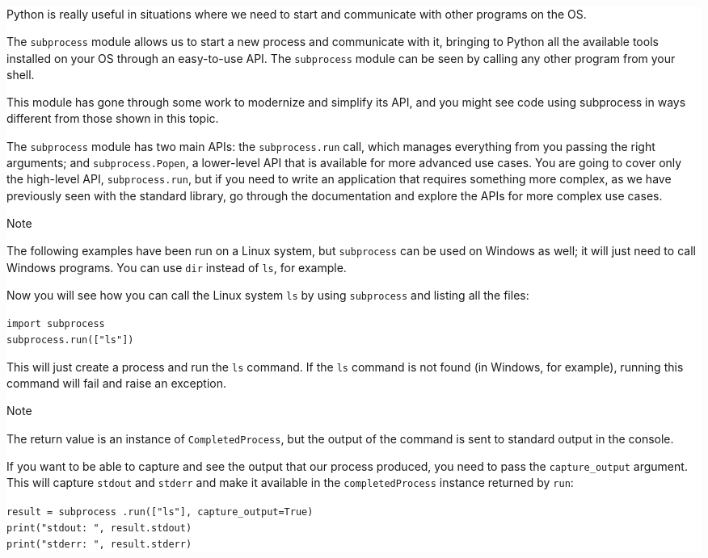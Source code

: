 
Python is really useful in situations where we need to start and
communicate with other programs on the OS.

The `subprocess` module allows us to start a new process and
communicate with it, bringing to Python all the available tools
installed on your OS through an easy-to-use API. The
`subprocess` module can be seen by calling any other program
from your shell.

This module has gone through some work to modernize and simplify its
API, and you might see code using subprocess in ways different from
those shown in this topic.

The `subprocess` module has two main APIs: the
`subprocess.run` call, which manages everything from you
passing the right arguments; and `subprocess.Popen`, a
lower-level API that is available for more advanced use cases. You are
going to cover only the high-level API, `subprocess.run`, but
if you need to write an application that requires something more
complex, as we have previously seen with the standard library, go
through the documentation and explore the APIs for more complex use
cases.

Note

The following examples have been run on a Linux system, but
`subprocess` can be used on Windows as well; it will just need
to call Windows programs. You can use `dir` instead of
`ls`, for example.

Now you will see how you can call the Linux system `ls` by
using `subprocess` and listing all the files:


``` {.language-markup}
import subprocess
subprocess.run(["ls"])
```

This will just create a process and run the `ls` command. If
the `ls` command is not found (in Windows, for example),
running this command will fail and raise an exception.

Note

The return value is an instance of `CompletedProcess`, but the
output of the command is sent to standard output in the console.

If you want to be able to capture and see the output that our process
produced, you need to pass the `capture_output` argument. This
will capture `stdout` and `stderr` and make it
available in the `completedProcess` instance returned by
`run`:


``` {.language-markup}
result = subprocess .run(["ls"], capture_output=True)
print("stdout: ", result.stdout)
print("stderr: ", result.stderr)
```
